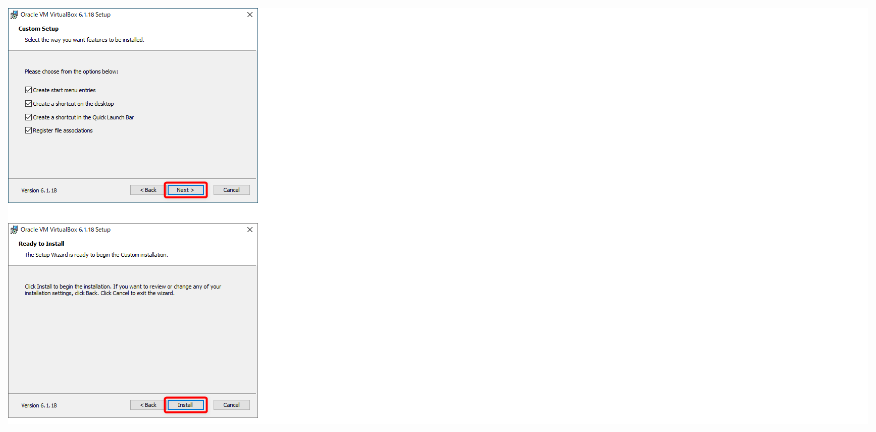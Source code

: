 <a href="images\2021-04-11-23-30-58.png"><img src="images\2021-04-11-23-30-58.png" width="250"/></a>
<div class="imgtitle"></div>
<a href="images\2021-04-11-23-31-30.png"><img src="images\2021-04-11-23-31-30.png" width="250"/></a>
<div class="imgtitle"></div>